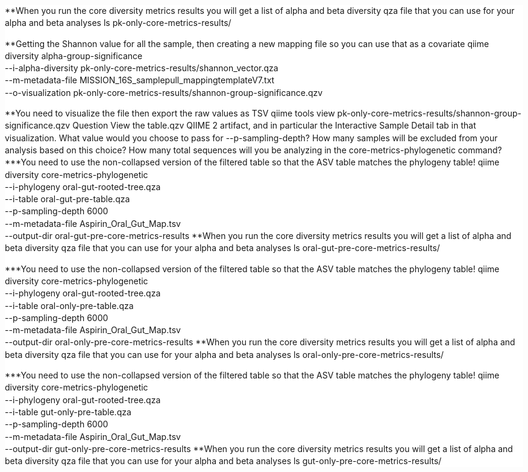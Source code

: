 **When you run the core diversity metrics results you will get a list of alpha and beta diversity qza file that you can use for your alpha and beta analyses
ls pk-only-core-metrics-results/

**Getting the Shannon value for all the sample, then creating a new mapping file so you can use that as a covariate
qiime diversity alpha-group-significance \
  --i-alpha-diversity pk-only-core-metrics-results/shannon_vector.qza \
  --m-metadata-file MISSION_16S_samplepull_mappingtemplateV7.txt \
  --o-visualization pk-only-core-metrics-results/shannon-group-significance.qzv

**You need to visualize the file then export the raw values as TSV
qiime tools view pk-only-core-metrics-results/shannon-group-significance.qzv
Question
View the table.qzv QIIME 2 artifact, and in particular the Interactive Sample Detail tab in that visualization. What value would you choose to pass for --p-sampling-depth? How many samples will be excluded from your analysis based on this choice? How many total sequences will you be analyzing in the core-metrics-phylogenetic command?
***You need to use the non-collapsed version of the filtered table so that the ASV table matches the phylogeny table!
qiime diversity core-metrics-phylogenetic \
  --i-phylogeny oral-gut-rooted-tree.qza \
  --i-table oral-gut-pre-table.qza \
  --p-sampling-depth 6000 \
  --m-metadata-file Aspirin_Oral_Gut_Map.tsv \
  --output-dir oral-gut-pre-core-metrics-results
**When you run the core diversity metrics results you will get a list of alpha and beta diversity qza file that you can use for your alpha and beta analyses
ls oral-gut-pre-core-metrics-results/

***You need to use the non-collapsed version of the filtered table so that the ASV table matches the phylogeny table!
qiime diversity core-metrics-phylogenetic \
  --i-phylogeny oral-gut-rooted-tree.qza \
  --i-table oral-only-pre-table.qza \
  --p-sampling-depth 6000 \
  --m-metadata-file Aspirin_Oral_Gut_Map.tsv \
  --output-dir oral-only-pre-core-metrics-results
**When you run the core diversity metrics results you will get a list of alpha and beta diversity qza file that you can use for your alpha and beta analyses
ls oral-only-pre-core-metrics-results/

***You need to use the non-collapsed version of the filtered table so that the ASV table matches the phylogeny table!
qiime diversity core-metrics-phylogenetic \
  --i-phylogeny oral-gut-rooted-tree.qza \
  --i-table gut-only-pre-table.qza \
  --p-sampling-depth 6000 \
  --m-metadata-file Aspirin_Oral_Gut_Map.tsv \
  --output-dir gut-only-pre-core-metrics-results
**When you run the core diversity metrics results you will get a list of alpha and beta diversity qza file that you can use for your alpha and beta analyses
ls gut-only-pre-core-metrics-results/
